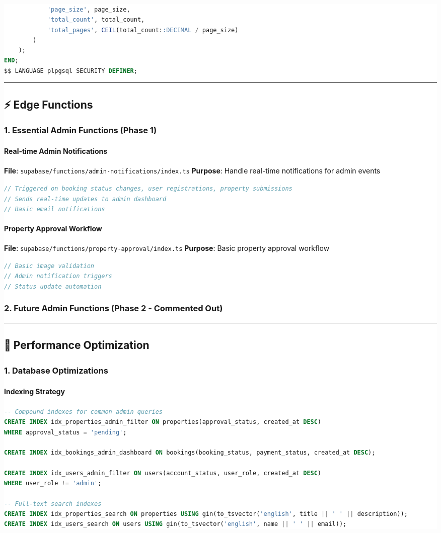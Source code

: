 ```sql
            'page_size', page_size,
            'total_count', total_count,
            'total_pages', CEIL(total_count::DECIMAL / page_size)
        )
    );
END;
$$ LANGUAGE plpgsql SECURITY DEFINER;
```

---

## ⚡ Edge Functions

### 1. Essential Admin Functions (Phase 1)

#### Real-time Admin Notifications
**File**: `supabase/functions/admin-notifications/index.ts`
**Purpose**: Handle real-time notifications for admin events

```typescript
// Triggered on booking status changes, user registrations, property submissions
// Sends real-time updates to admin dashboard
// Basic email notifications
```

#### Property Approval Workflow
**File**: `supabase/functions/property-approval/index.ts`
**Purpose**: Basic property approval workflow

```typescript
// Basic image validation
// Admin notification triggers
// Status update automation
```

### 2. Future Admin Functions (Phase 2 - Commented Out)



---

## 🚀 Performance Optimization

### 1. Database Optimizations

#### Indexing Strategy
```sql
-- Compound indexes for common admin queries
CREATE INDEX idx_properties_admin_filter ON properties(approval_status, created_at DESC) 
WHERE approval_status = 'pending';

CREATE INDEX idx_bookings_admin_dashboard ON bookings(booking_status, payment_status, created_at DESC);

CREATE INDEX idx_users_admin_filter ON users(account_status, user_role, created_at DESC) 
WHERE user_role != 'admin';

-- Full-text search indexes
CREATE INDEX idx_properties_search ON properties USING gin(to_tsvector('english', title || ' ' || description));
CREATE INDEX idx_users_search ON users USING gin(to_tsvector('english', name || ' ' || email));
```
